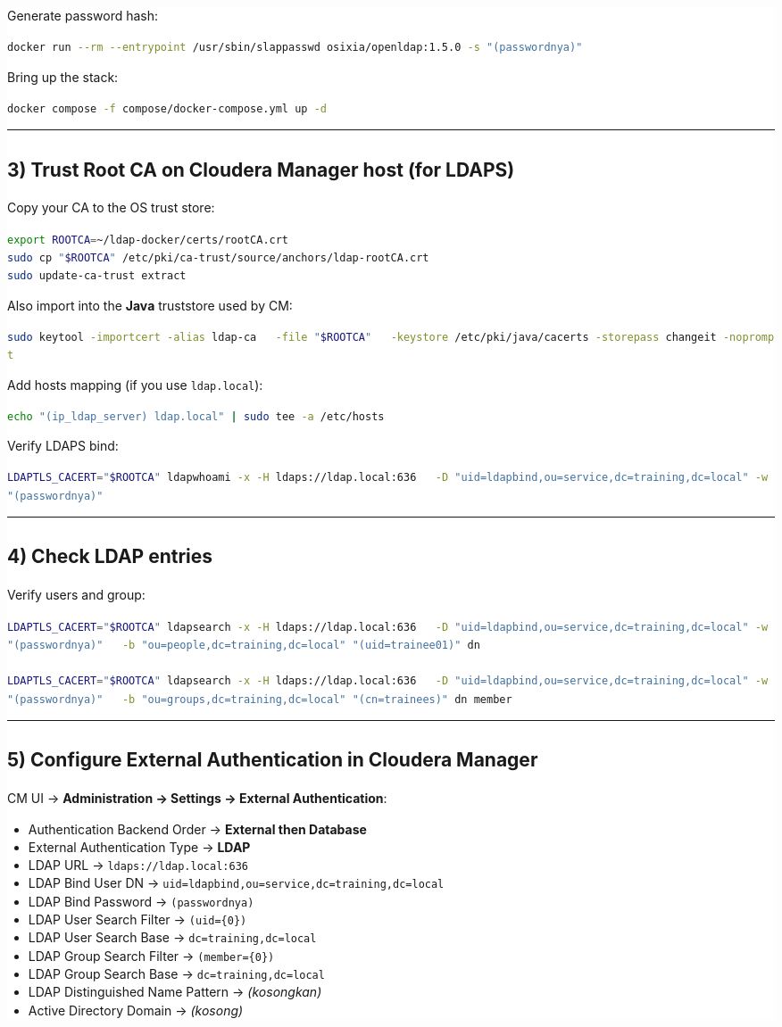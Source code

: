 Generate password hash:
```bash
docker run --rm --entrypoint /usr/sbin/slappasswd osixia/openldap:1.5.0 -s "(passwordnya)"
```

Bring up the stack:
```bash
docker compose -f compose/docker-compose.yml up -d
```

---

## 3) Trust Root CA on Cloudera Manager host (for LDAPS)

Copy your CA to the OS trust store:
```bash
export ROOTCA=~/ldap-docker/certs/rootCA.crt
sudo cp "$ROOTCA" /etc/pki/ca-trust/source/anchors/ldap-rootCA.crt
sudo update-ca-trust extract
```

Also import into the **Java** truststore used by CM:
```bash
sudo keytool -importcert -alias ldap-ca   -file "$ROOTCA"   -keystore /etc/pki/java/cacerts -storepass changeit -noprompt
```

Add hosts mapping (if you use `ldap.local`):
```bash
echo "(ip_ldap_server) ldap.local" | sudo tee -a /etc/hosts
```

Verify LDAPS bind:
```bash
LDAPTLS_CACERT="$ROOTCA" ldapwhoami -x -H ldaps://ldap.local:636   -D "uid=ldapbind,ou=service,dc=training,dc=local" -w "(passwordnya)"
```

---

## 4) Check LDAP entries

Verify users and group:
```bash
LDAPTLS_CACERT="$ROOTCA" ldapsearch -x -H ldaps://ldap.local:636   -D "uid=ldapbind,ou=service,dc=training,dc=local" -w "(passwordnya)"   -b "ou=people,dc=training,dc=local" "(uid=trainee01)" dn

LDAPTLS_CACERT="$ROOTCA" ldapsearch -x -H ldaps://ldap.local:636   -D "uid=ldapbind,ou=service,dc=training,dc=local" -w "(passwordnya)"   -b "ou=groups,dc=training,dc=local" "(cn=trainees)" dn member
```

---

## 5) Configure External Authentication in Cloudera Manager

CM UI → **Administration → Settings → External Authentication**:
- Authentication Backend Order → **External then Database**
- External Authentication Type → **LDAP**
- LDAP URL → `ldaps://ldap.local:636`
- LDAP Bind User DN → `uid=ldapbind,ou=service,dc=training,dc=local`
- LDAP Bind Password → `(passwordnya)`
- LDAP User Search Filter → `(uid={0})`
- LDAP User Search Base → `dc=training,dc=local`
- LDAP Group Search Filter → `(member={0})`
- LDAP Group Search Base → `dc=training,dc=local`
- LDAP Distinguished Name Pattern → *(kosongkan)*
- Active Directory Domain → *(kosong)*
